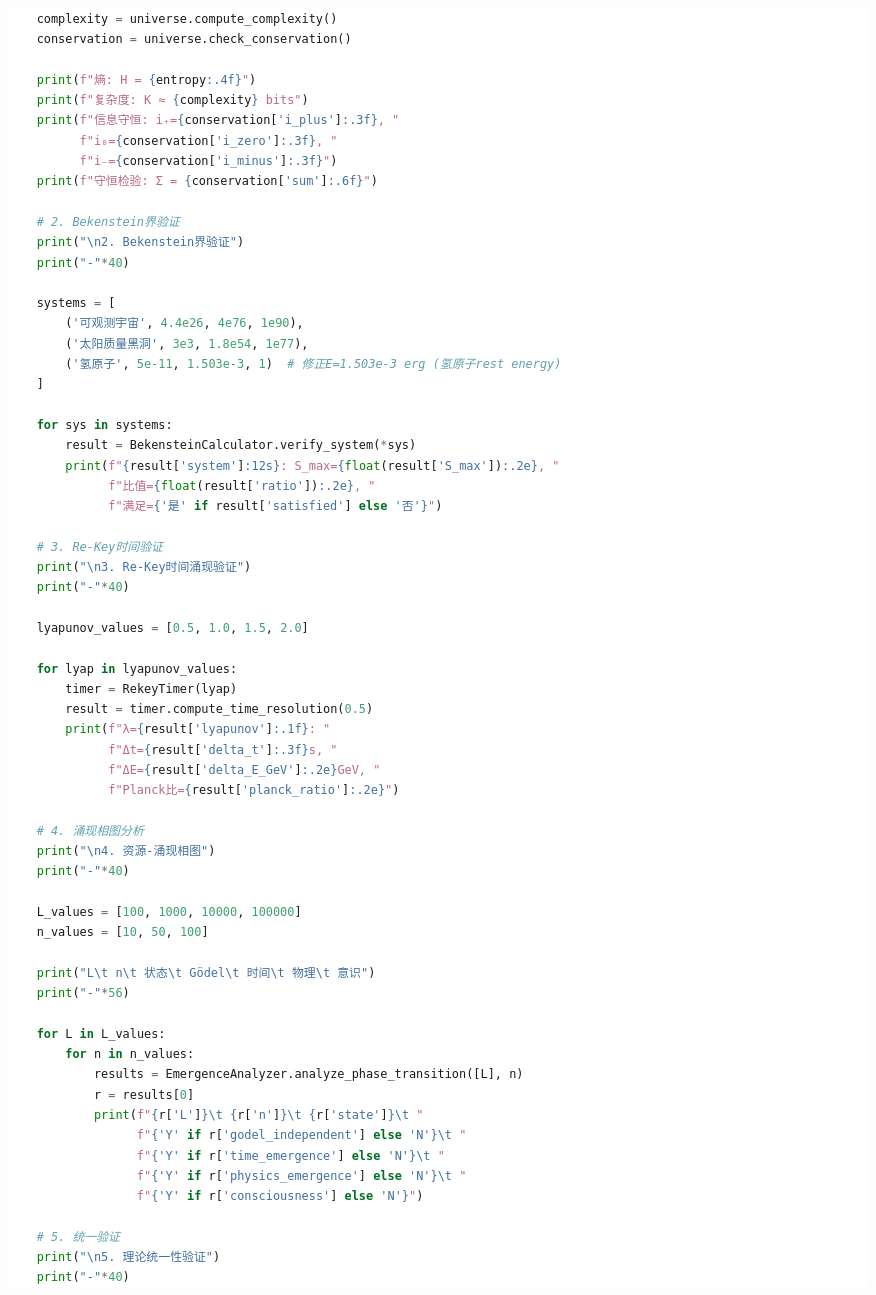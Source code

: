 ```python
    complexity = universe.compute_complexity()
    conservation = universe.check_conservation()

    print(f"熵: H = {entropy:.4f}")
    print(f"复杂度: K ≈ {complexity} bits")
    print(f"信息守恒: i₊={conservation['i_plus']:.3f}, "
          f"i₀={conservation['i_zero']:.3f}, "
          f"i₋={conservation['i_minus']:.3f}")
    print(f"守恒检验: Σ = {conservation['sum']:.6f}")

    # 2. Bekenstein界验证
    print("\n2. Bekenstein界验证")
    print("-"*40)

    systems = [
        ('可观测宇宙', 4.4e26, 4e76, 1e90),
        ('太阳质量黑洞', 3e3, 1.8e54, 1e77),
        ('氢原子', 5e-11, 1.503e-3, 1)  # 修正E=1.503e-3 erg (氢原子rest energy)
    ]

    for sys in systems:
        result = BekensteinCalculator.verify_system(*sys)
        print(f"{result['system']:12s}: S_max={float(result['S_max']):.2e}, "
              f"比值={float(result['ratio']):.2e}, "
              f"满足={'是' if result['satisfied'] else '否'}")

    # 3. Re-Key时间验证
    print("\n3. Re-Key时间涌现验证")
    print("-"*40)

    lyapunov_values = [0.5, 1.0, 1.5, 2.0]

    for lyap in lyapunov_values:
        timer = RekeyTimer(lyap)
        result = timer.compute_time_resolution(0.5)
        print(f"λ={result['lyapunov']:.1f}: "
              f"Δt={result['delta_t']:.3f}s, "
              f"ΔE={result['delta_E_GeV']:.2e}GeV, "
              f"Planck比={result['planck_ratio']:.2e}")

    # 4. 涌现相图分析
    print("\n4. 资源-涌现相图")
    print("-"*40)

    L_values = [100, 1000, 10000, 100000]
    n_values = [10, 50, 100]

    print("L\t n\t 状态\t Gödel\t 时间\t 物理\t 意识")
    print("-"*56)

    for L in L_values:
        for n in n_values:
            results = EmergenceAnalyzer.analyze_phase_transition([L], n)
            r = results[0]
            print(f"{r['L']}\t {r['n']}\t {r['state']}\t "
                  f"{'Y' if r['godel_independent'] else 'N'}\t "
                  f"{'Y' if r['time_emergence'] else 'N'}\t "
                  f"{'Y' if r['physics_emergence'] else 'N'}\t "
                  f"{'Y' if r['consciousness'] else 'N'}")

    # 5. 统一验证
    print("\n5. 理论统一性验证")
    print("-"*40)
```